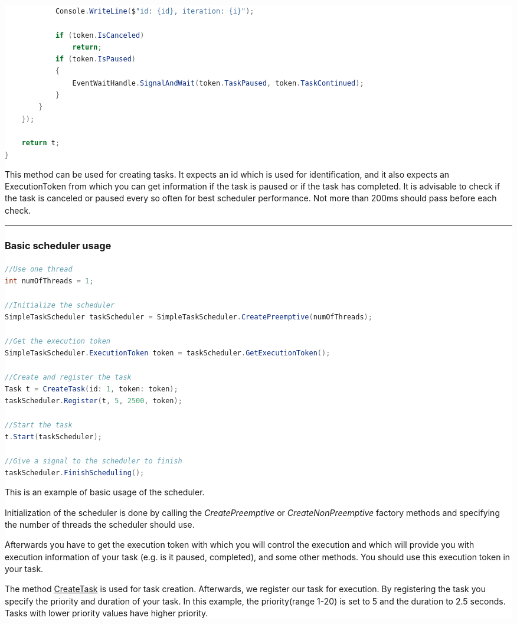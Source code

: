 ```c#
            Console.WriteLine($"id: {id}, iteration: {i}");

            if (token.IsCanceled)
                return;
            if (token.IsPaused)
            {
                EventWaitHandle.SignalAndWait(token.TaskPaused, token.TaskContinued);
            }
        }
    });

    return t;
}
```
This method can be used for creating tasks. It expects an id which is used for identification, and it also expects an ExecutionToken from which you can get information if the task is paused or if the task has completed. It is advisable to check if the task is canceled or paused every so often for best scheduler performance. Not more than 200ms should pass before each check.

***
### Basic scheduler usage
```c#
//Use one thread
int numOfThreads = 1;

//Initialize the scheduler
SimpleTaskScheduler taskScheduler = SimpleTaskScheduler.CreatePreemptive(numOfThreads);

//Get the execution token
SimpleTaskScheduler.ExecutionToken token = taskScheduler.GetExecutionToken();

//Create and register the task
Task t = CreateTask(id: 1, token: token);
taskScheduler.Register(t, 5, 2500, token);

//Start the task
t.Start(taskScheduler);

//Give a signal to the scheduler to finish
taskScheduler.FinishScheduling();
```
This is an example of basic usage of the scheduler. 

Initialization of the scheduler is done by calling the *CreatePreemptive* or *CreateNonPreemptive* factory methods and specifying the number of threads the scheduler should use.

Afterwards you have to get the execution token with which you will control the execution and which will provide you with execution information of your task (e.g. is it paused, completed), and some other methods. You should use this execution token in your task.

The method [CreateTask](#task-with-execution-token) is used for task creation. Afterwards, we register our task for execution. By registering the task you specify the priority and duration of your task. In this example, the priority(range 1-20) is set to 5 and the duration to 2.5 seconds. Tasks with lower priority values have higher priority.

